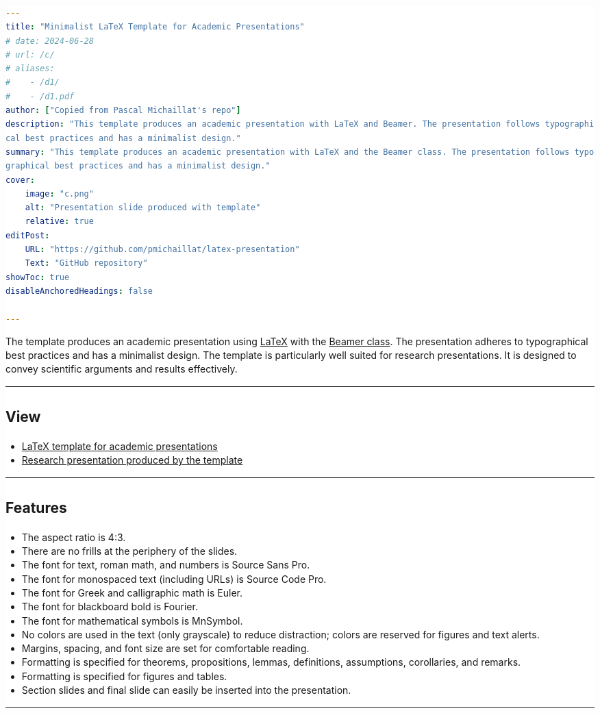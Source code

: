 ```yaml
---
title: "Minimalist LaTeX Template for Academic Presentations" 
# date: 2024-06-28
# url: /c/
# aliases: 
#    - /d1/
#    - /d1.pdf
author: ["Copied from Pascal Michaillat's repo"]
description: "This template produces an academic presentation with LaTeX and Beamer. The presentation follows typographical best practices and has a minimalist design."
summary: "This template produces an academic presentation with LaTeX and the Beamer class. The presentation follows typographical best practices and has a minimalist design."
cover:
    image: "c.png"
    alt: "Presentation slide produced with template"
    relative: true
editPost:
    URL: "https://github.com/pmichaillat/latex-presentation"
    Text: "GitHub repository"
showToc: true
disableAnchoredHeadings: false

---
```


The template produces an academic presentation using [LaTeX](https://www.latex-project.org) with the [Beamer class](https://ctan.org/pkg/beamer). The presentation adheres to typographical best practices and has a minimalist design. The template is particularly well suited for research presentations. It is designed to convey scientific arguments and results effectively.

---

## View

+ [LaTeX template for academic presentations](https://github.com/pmichaillat/latex-presentation)
+ [Research presentation produced by the template](/c.pdf)

---

## Features

+ The aspect ratio is 4:3.
+ There are no frills at the periphery of the slides.
+ The font for text, roman math, and numbers is Source Sans Pro.
+ The font for monospaced text (including URLs) is Source Code Pro.
+ The font for Greek and calligraphic math is Euler.
+ The font for blackboard bold is Fourier.
+ The font for mathematical symbols is MnSymbol.
+ No colors are used in the text (only grayscale) to reduce distraction; colors are reserved for figures and text alerts.
+ Margins, spacing, and font size are set for comfortable reading.
+ Formatting is specified for theorems, propositions, lemmas, definitions, assumptions, corollaries, and remarks.
+ Formatting is specified for figures and tables.
+ Section slides and final slide can easily be inserted into the presentation.

---

[^1]: The `MnSymbol` package is incompatible with the `amssymb` package. So it is not possible to load `amssymb` with the template. Neither should it be required since `MnSymbol` provides a vast collection of symbols.
[^2]: The template customizes formatting for three levels of itemized and numbered lists. More deeply nested lists should be avoided as they are a sign that the presentation's organization is too messy.
